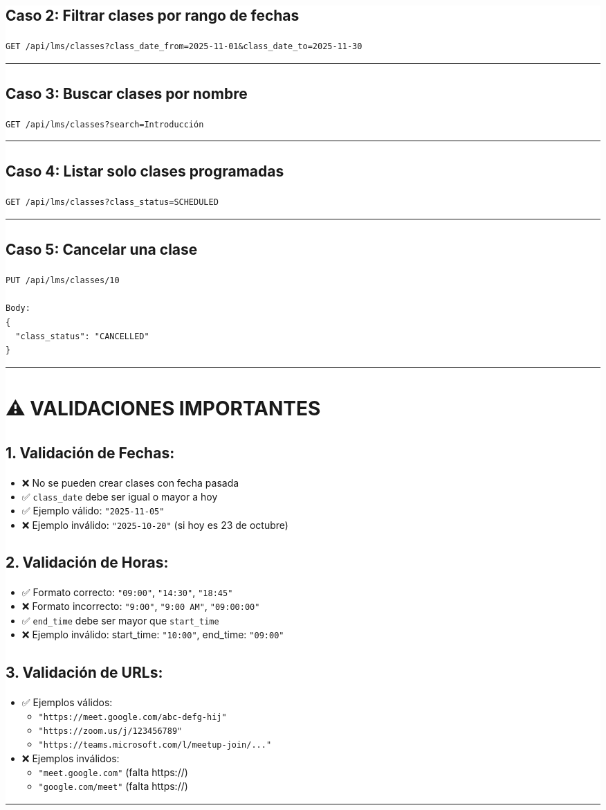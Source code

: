 
## **Caso 2: Filtrar clases por rango de fechas**
```
GET /api/lms/classes?class_date_from=2025-11-01&class_date_to=2025-11-30
```

---

## **Caso 3: Buscar clases por nombre**
```
GET /api/lms/classes?search=Introducción
```

---

## **Caso 4: Listar solo clases programadas**
```
GET /api/lms/classes?class_status=SCHEDULED
```

---

## **Caso 5: Cancelar una clase**
```
PUT /api/lms/classes/10

Body:
{
  "class_status": "CANCELLED"
}
```

---

# ⚠️ **VALIDACIONES IMPORTANTES**

## **1. Validación de Fechas:**
- ❌ No se pueden crear clases con fecha pasada
- ✅ `class_date` debe ser igual o mayor a hoy
- ✅ Ejemplo válido: `"2025-11-05"`
- ❌ Ejemplo inválido: `"2025-10-20"` (si hoy es 23 de octubre)

## **2. Validación de Horas:**
- ✅ Formato correcto: `"09:00"`, `"14:30"`, `"18:45"`
- ❌ Formato incorrecto: `"9:00"`, `"9:00 AM"`, `"09:00:00"`
- ✅ `end_time` debe ser mayor que `start_time`
- ❌ Ejemplo inválido: start_time: `"10:00"`, end_time: `"09:00"`

## **3. Validación de URLs:**
- ✅ Ejemplos válidos:
  - `"https://meet.google.com/abc-defg-hij"`
  - `"https://zoom.us/j/123456789"`
  - `"https://teams.microsoft.com/l/meetup-join/..."`
- ❌ Ejemplos inválidos:
  - `"meet.google.com"` (falta https://)
  - `"google.com/meet"` (falta https://)

---